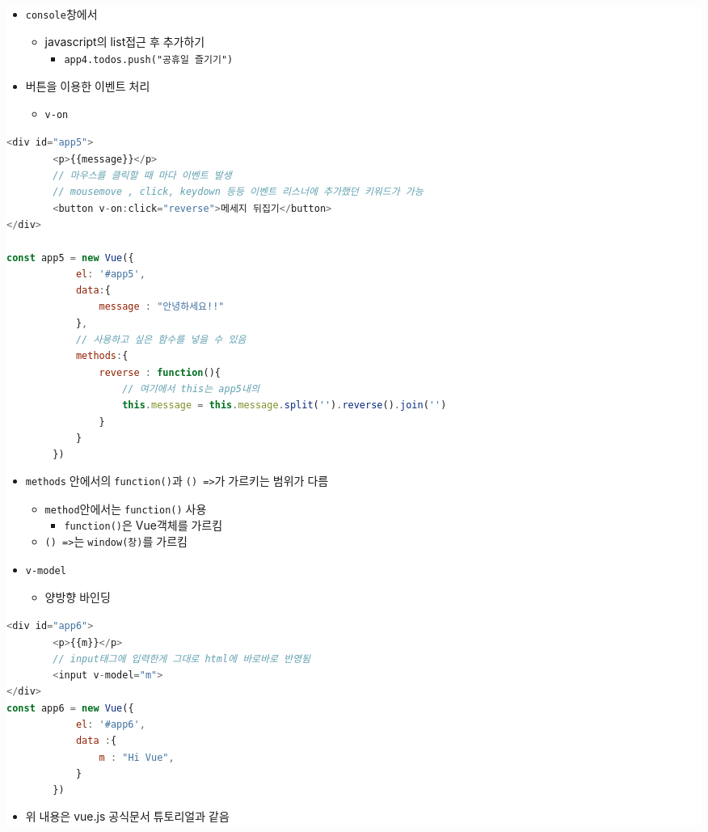 - `console`창에서
  - javascript의 list접근 후 추가하기
    - `app4.todos.push("공휴일 즐기기")`



- 버튼을 이용한 이벤트 처리
  - `v-on`

```javascript
<div id="app5">
        <p>{{message}}</p>
		// 마우스를 클릭할 때 마다 이벤트 발생
		// mousemove , click, keydown 등등 이벤트 리스너에 추가했던 키워드가 가능
        <button v-on:click="reverse">메세지 뒤집기</button>
</div>

const app5 = new Vue({
            el: '#app5',
            data:{
                message : "안녕하세요!!"
            },
            // 사용하고 싶은 함수를 넣을 수 있음
            methods:{
                reverse : function(){
                    // 여기에서 this는 app5내의 
                    this.message = this.message.split('').reverse().join('')
                }
            }
        })
```

- `methods` 안에서의 `function()`과 `() =>`가 가르키는 범위가 다름
  - `method`안에서는 `function()` 사용
    - `function()`은 Vue객체를 가르킴
  - `() =>`는  `window(창)`를 가르킴

- `v-model`
  - 양방향 바인딩

```javascript
<div id="app6">
        <p>{{m}}</p>
		// input태그에 입력한게 그대로 html에 바로바로 반영됨
        <input v-model="m">
</div>
const app6 = new Vue({
            el: '#app6',
            data :{
                m : "Hi Vue",
            }
        })
```

- 위 내용은 vue.js 공식문서 튜토리얼과 같음
